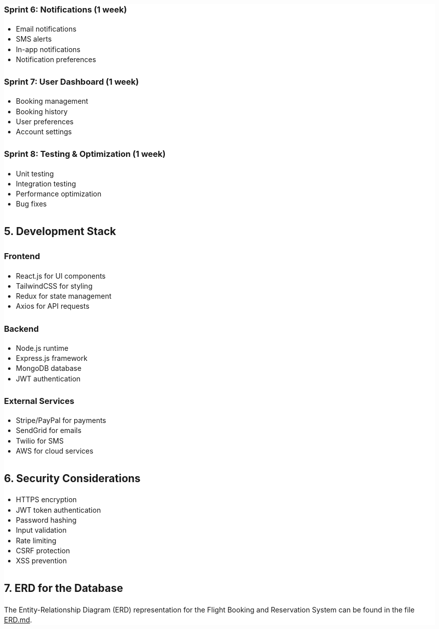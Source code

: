 ### Sprint 6: Notifications (1 week)

- Email notifications
- SMS alerts
- In-app notifications
- Notification preferences

### Sprint 7: User Dashboard (1 week)

- Booking management
- Booking history
- User preferences
- Account settings

### Sprint 8: Testing & Optimization (1 week)

- Unit testing
- Integration testing
- Performance optimization
- Bug fixes

## 5. Development Stack

### Frontend

- React.js for UI components
- TailwindCSS for styling
- Redux for state management
- Axios for API requests

### Backend

- Node.js runtime
- Express.js framework
- MongoDB database
- JWT authentication

### External Services

- Stripe/PayPal for payments
- SendGrid for emails
- Twilio for SMS
- AWS for cloud services

## 6. Security Considerations

- HTTPS encryption
- JWT token authentication
- Password hashing
- Input validation
- Rate limiting
- CSRF protection
- XSS prevention

## 7. ERD for the Database

The Entity-Relationship Diagram (ERD) representation for the Flight Booking and Reservation System can be found in the file [ERD.md](./ERD.md).

